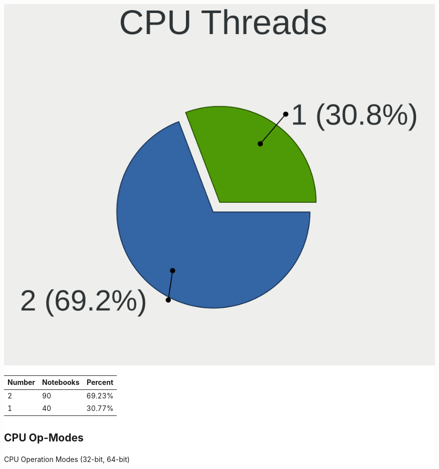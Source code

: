 ![CPU Threads](./images/pie_chart/cpu_threads.svg)


| Number | Notebooks | Percent |
|--------|-----------|---------|
| 2      | 90        | 69.23%  |
| 1      | 40        | 30.77%  |

CPU Op-Modes
------------

CPU Operation Modes (32-bit, 64-bit)
